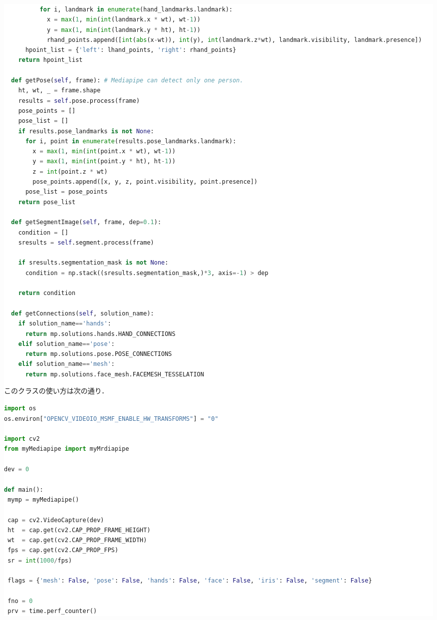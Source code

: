  ```python
           for i, landmark in enumerate(hand_landmarks.landmark):
             x = max(1, min(int(landmark.x * wt), wt-1))
             y = max(1, min(int(landmark.y * ht), ht-1))
             rhand_points.append([int(abs(x-wt)), int(y), int(landmark.z*wt), landmark.visibility, landmark.presence])
       hpoint_list = {'left': lhand_points, 'right': rhand_points}
     return hpoint_list

   def getPose(self, frame): # Mediapipe can detect only one person.
     ht, wt, _ = frame.shape
     results = self.pose.process(frame)
     pose_points = []
     pose_list = []
     if results.pose_landmarks is not None:
       for i, point in enumerate(results.pose_landmarks.landmark):
         x = max(1, min(int(point.x * wt), wt-1))
         y = max(1, min(int(point.y * ht), ht-1))
         z = int(point.z * wt)
         pose_points.append([x, y, z, point.visibility, point.presence])
       pose_list = pose_points
     return pose_list

   def getSegmentImage(self, frame, dep=0.1):
     condition = []
     sresults = self.segment.process(frame)

     if sresults.segmentation_mask is not None:
       condition = np.stack((sresults.segmentation_mask,)*3, axis=-1) > dep

     return condition

   def getConnections(self, solution_name):
     if solution_name=='hands':
       return mp.solutions.hands.HAND_CONNECTIONS
     elif solution_name=='pose':
       return mp.solutions.pose.POSE_CONNECTIONS
     elif solution_name=='mesh':
       return mp.solutions.face_mesh.FACEMESH_TESSELATION
 ```

 このクラスの使い方は次の通り．
 ```python
import os
os.environ["OPENCV_VIDEOIO_MSMF_ENABLE_HW_TRANSFORMS"] = "0"

import cv2
from myMediapipe import myMrdiapipe

dev = 0

def main():
  mymp = myMediapipe()

  cap = cv2.VideoCapture(dev)
  ht  = cap.get(cv2.CAP_PROP_FRAME_HEIGHT)
  wt  = cap.get(cv2.CAP_PROP_FRAME_WIDTH)
  fps = cap.get(cv2.CAP_PROP_FPS)
  sr = int(1000/fps)

  flags = {'mesh': False, 'pose': False, 'hands': False, 'face': False, 'iris': False, 'segment': False}

  fno = 0
  prv = time.perf_counter()
 ```